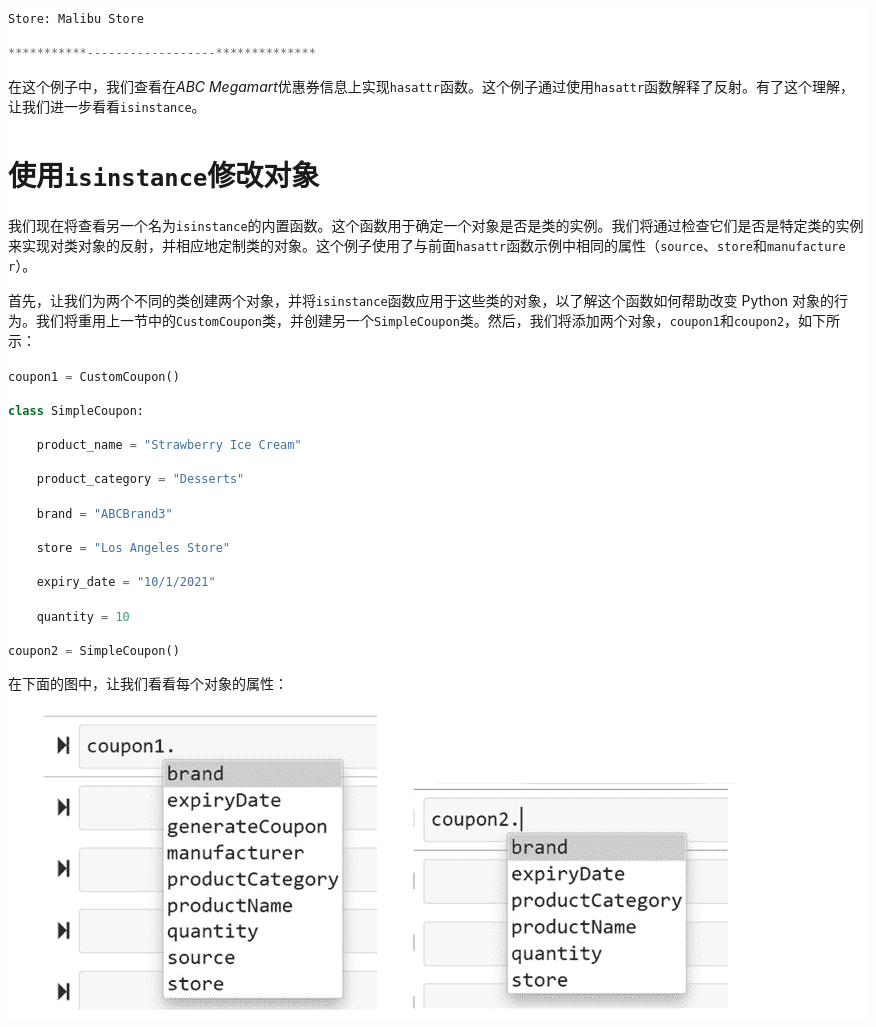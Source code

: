 ```py
Store: Malibu Store
```

```py
***********------------------**************
```

在这个例子中，我们查看在*ABC Megamart*优惠券信息上实现`hasattr`函数。这个例子通过使用`hasattr`函数解释了反射。有了这个理解，让我们进一步看看`isinstance`。

# 使用`isinstance`修改对象

我们现在将查看另一个名为`isinstance`的内置函数。这个函数用于确定一个对象是否是类的实例。我们将通过检查它们是否是特定类的实例来实现对类对象的反射，并相应地定制类的对象。这个例子使用了与前面`hasattr`函数示例中相同的属性（`source`、`store`和`manufacturer`）。

首先，让我们为两个不同的类创建两个对象，并将`isinstance`函数应用于这些类的对象，以了解这个函数如何帮助改变 Python 对象的行为。我们将重用上一节中的`CustomCoupon`类，并创建另一个`SimpleCoupon`类。然后，我们将添加两个对象，`coupon1`和`coupon2`，如下所示：

```py
coupon1 = CustomCoupon()
```

```py
class SimpleCoupon:
```

```py
    product_name = "Strawberry Ice Cream"
```

```py
    product_category = "Desserts"
```

```py
    brand = "ABCBrand3"
```

```py
    store = "Los Angeles Store"
```

```py
    expiry_date = "10/1/2021"
```

```py
    quantity = 10
```

```py
coupon2 = SimpleCoupon()
```

在下面的图中，让我们看看每个对象的属性：

![图 6.2 – coupon 1 和 coupon 2 对象的属性](img/Figure_6.2_B13426.jpg)
